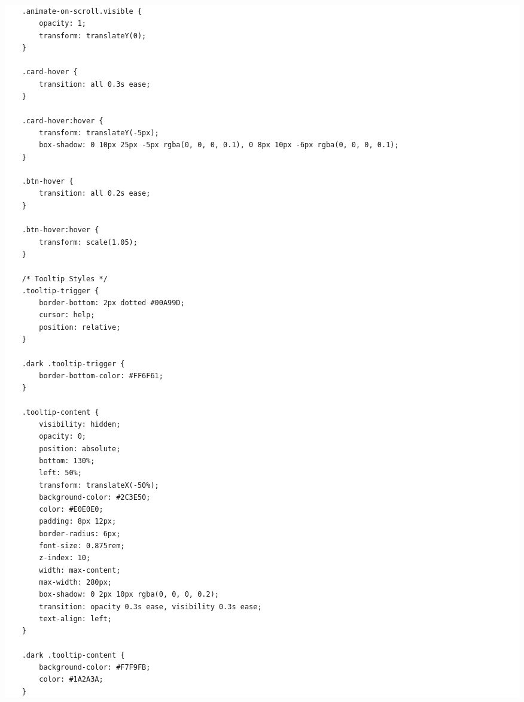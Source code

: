         .animate-on-scroll.visible {
            opacity: 1;
            transform: translateY(0);
        }

        .card-hover {
            transition: all 0.3s ease;
        }

        .card-hover:hover {
            transform: translateY(-5px);
            box-shadow: 0 10px 25px -5px rgba(0, 0, 0, 0.1), 0 8px 10px -6px rgba(0, 0, 0, 0.1);
        }

        .btn-hover {
            transition: all 0.2s ease;
        }

        .btn-hover:hover {
            transform: scale(1.05);
        }

        /* Tooltip Styles */
        .tooltip-trigger {
            border-bottom: 2px dotted #00A99D;
            cursor: help;
            position: relative;
        }

        .dark .tooltip-trigger {
            border-bottom-color: #FF6F61;
        }

        .tooltip-content {
            visibility: hidden;
            opacity: 0;
            position: absolute;
            bottom: 130%;
            left: 50%;
            transform: translateX(-50%);
            background-color: #2C3E50;
            color: #E0E0E0;
            padding: 8px 12px;
            border-radius: 6px;
            font-size: 0.875rem;
            z-index: 10;
            width: max-content;
            max-width: 280px;
            box-shadow: 0 2px 10px rgba(0, 0, 0, 0.2);
            transition: opacity 0.3s ease, visibility 0.3s ease;
            text-align: left;
        }

        .dark .tooltip-content {
            background-color: #F7F9FB;
            color: #1A2A3A;
        }
